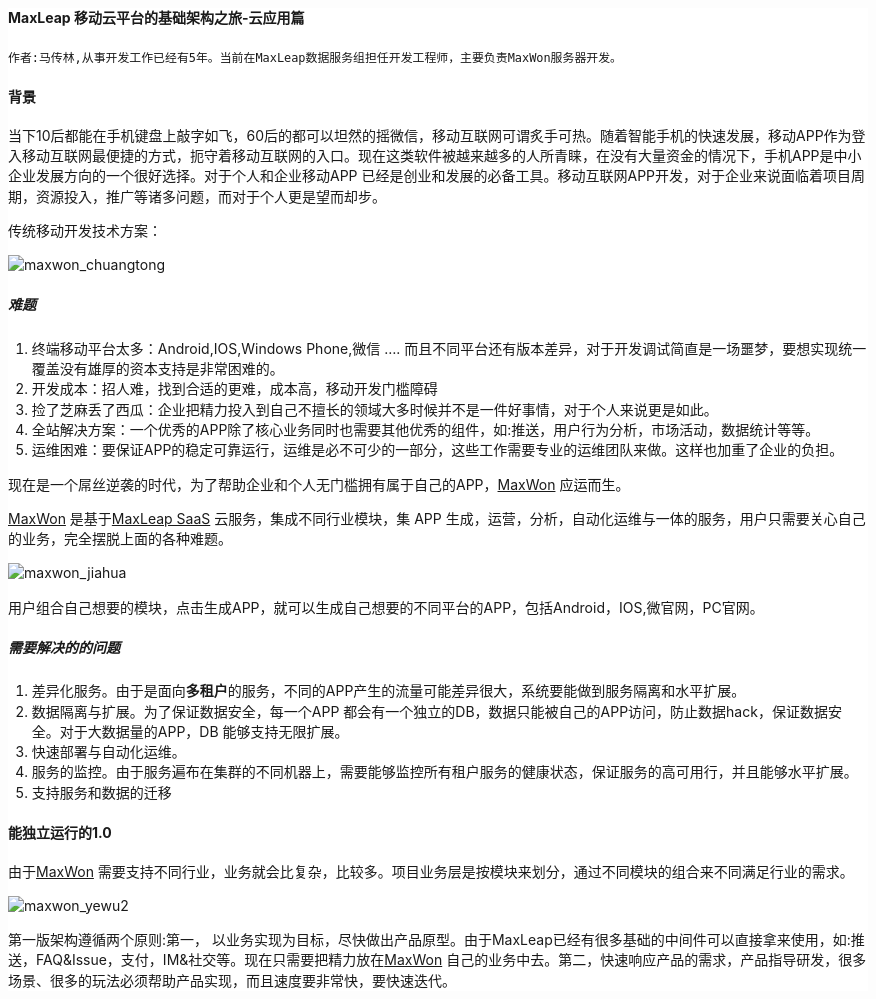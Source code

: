 #### MaxLeap 移动云平台的基础架构之旅-云应用篇

```info 
作者:马传林,从事开发工作已经有5年。当前在MaxLeap数据服务组担任开发工程师，主要负责MaxWon服务器开发。
```



#### 背景

当下10后都能在手机键盘上敲字如飞，60后的都可以坦然的摇微信，移动互联网可谓炙手可热。随着智能手机的快速发展，移动APP作为登入移动互联网最便捷的方式，扼守着移动互联网的入口。现在这类软件被越来越多的人所青睐，在没有大量资金的情况下，手机APP是中小企业发展方向的一个很好选择。对于个人和企业移动APP 已经是创业和发展的必备工具。移动互联网APP开发，对于企业来说面临着项目周期，资源投入，推广等诸多问题，而对于个人更是望而却步。

传统移动开发技术方案：

  ![maxwon_chuangtong](http://o6wkmqikd.bkt.clouddn.com/maxwon_chuangtong.png)



##### 难题

1. 终端移动平台太多：Android,IOS,Windows Phone,微信 ….  而且不同平台还有版本差异，对于开发调试简直是一场噩梦，要想实现统一覆盖没有雄厚的资本支持是非常困难的。
2. 开发成本：招人难，找到合适的更难，成本高，移动开发门槛障碍
3. 捡了芝麻丢了西瓜：企业把精力投入到自己不擅长的领域大多时候并不是一件好事情，对于个人来说更是如此。
4. 全站解决方案：一个优秀的APP除了核心业务同时也需要其他优秀的组件，如:推送，用户行为分析，市场活动，数据统计等等。
5. 运维困难：要保证APP的稳定可靠运行，运维是必不可少的一部分，这些工作需要专业的运维团队来做。这样也加重了企业的负担。




现在是一个屌丝逆袭的时代，为了帮助企业和个人无门槛拥有属于自己的APP，[MaxWon](http://www.maxwon.cn/) 应运而生。

[MaxWon](http://www.maxwon.cn/) 是基于[MaxLeap SaaS](https://maxleap.cn/s/web/zh_cn/index.html) 云服务，集成不同行业模块，集 APP 生成，运营，分析，自动化运维与一体的服务，用户只需要关心自己的业务，完全摆脱上面的各种难题。

  ![maxwon_jiahua](http://o6wkmqikd.bkt.clouddn.com/maxwon_yegou.png)

用户组合自己想要的模块，点击生成APP，就可以生成自己想要的不同平台的APP，包括Android，IOS,微官网，PC官网。

##### 需要解决的的问题

1. 差异化服务。由于是面向**多租户**的服务，不同的APP产生的流量可能差异很大，系统要能做到服务隔离和水平扩展。
2. 数据隔离与扩展。为了保证数据安全，每一个APP 都会有一个独立的DB，数据只能被自己的APP访问，防止数据hack，保证数据安全。对于大数据量的APP，DB 能够支持无限扩展。
3. 快速部署与自动化运维。
4. 服务的监控。由于服务遍布在集群的不同机器上，需要能够监控所有租户服务的健康状态，保证服务的高可用行，并且能够水平扩展。
5. 支持服务和数据的迁移


#### 能独立运行的1.0

由于[MaxWon](http://www.maxwon.cn/) 需要支持不同行业，业务就会比复杂，比较多。项目业务层是按模块来划分，通过不同模块的组合来不同满足行业的需求。

   ![maxwon_yewu2](http://o6wkmqikd.bkt.clouddn.com/maxwon_yewu_005.png)

第一版架构遵循两个原则:第一， 以业务实现为目标，尽快做出产品原型。由于MaxLeap已经有很多基础的中间件可以直接拿来使用，如:推送，FAQ&Issue，支付，IM&社交等。现在只需要把精力放在[MaxWon](http://www.maxwon.cn/) 自己的业务中去。第二，快速响应产品的需求，产品指导研发，很多场景、很多的玩法必须帮助产品实现，而且速度要非常快，要快速迭代。


